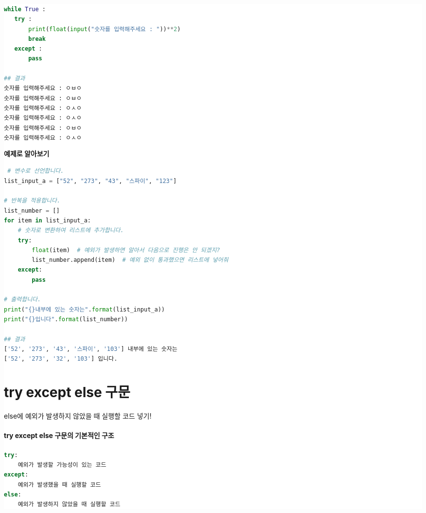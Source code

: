 
 ```python
while True :
    try :
        print(float(input("숫자를 입력해주세요 : "))**2)
        break
    except :
        pass

## 결과
숫자를 입력해주세요 : ㅇㅂㅇ
숫자를 입력해주세요 : ㅇㅂㅇ
숫자를 입력해주세요 : ㅇㅅㅇ
숫자를 입력해주세요 : ㅇㅅㅇ
숫자를 입력해주세요 : ㅇㅂㅇ
숫자를 입력해주세요 : ㅇㅅㅇ
 ```

**예제로 알아보기**

```python
 # 변수로 선언합니다.
list_input_a = ["52", "273", "43", "스파이", "123"]

# 반복을 적용합니다.
list_number = []
for item in list_input_a:
    # 숫자로 변환하여 리스트에 추가합니다.
    try:
        float(item)  # 예외가 발생하면 알아서 다음으로 진행은 안 되겠지?
        list_number.append(item)  # 예외 없이 통과했으면 리스트에 넣어줘
    except:
        pass
    
# 출력합니다.
print("{}내부에 있는 숫자는".format(list_input_a))
print("{}입니다".format(list_number))

## 결과
['52', '273', '43', '스파이', '103'] 내부에 있는 숫자는
['52', '273', '32', '103'] 입니다.
```

 # try except else 구문
else에 예외가 발생하지 않았을 때 실행할 코드 넣기!

#### try except else 구문의 기본적인 구조
```python
try:
	예외가 발생할 가능성이 있는 코드
except:
	예외가 발생했을 때 실행할 코드
else:
	예외가 발생하지 않았을 때 실행할 코드
```
